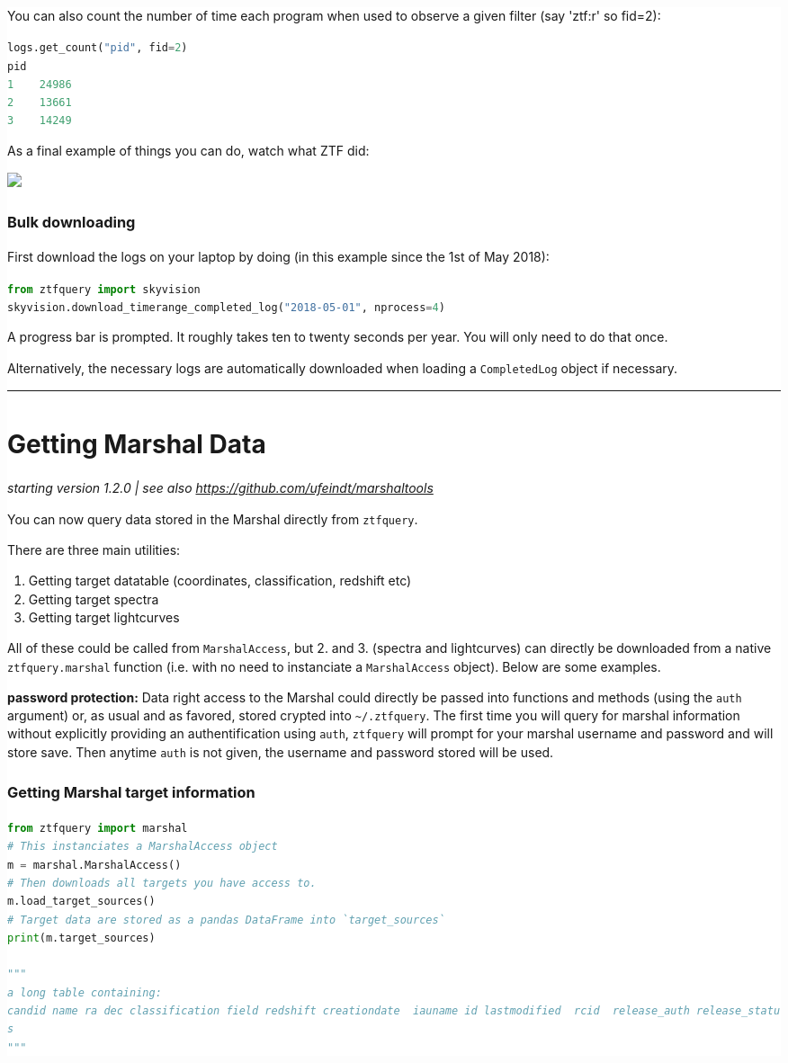 
You can also count the number of time each program when used to observe a given filter (say 'ztf:r' so fid=2):
```python
logs.get_count("pid", fid=2)
pid
1    24986
2    13661
3    14249
```

As a final example of things you can do, watch what ZTF did:

![](examples/logsurvey.gif)

### Bulk downloading
First download the logs on your laptop by doing (in this example since the 1st of May 2018):
```python
from ztfquery import skyvision
skyvision.download_timerange_completed_log("2018-05-01", nprocess=4)
```
A progress bar is prompted. It roughly takes ten to twenty seconds per year. You will only need to do that once.

Alternatively, the necessary logs are automatically downloaded when loading a `CompletedLog` object if necessary.


***

# Getting Marshal Data

_starting version 1.2.0 | see also https://github.com/ufeindt/marshaltools_

You can now query data stored in the Marshal directly from `ztfquery`.

There are three main utilities:
1. Getting target datatable (coordinates, classification, redshift etc) 
2. Getting target spectra
3. Getting target lightcurves

All of these could be called from `MarshalAccess`, but 2. and 3. (spectra and lightcurves) can directly be downloaded from a native `ztfquery.marshal` function (i.e. with no need to instanciate a `MarshalAccess` object). Below are some examples.

**password protection:** Data right access to the Marshal could directly be passed into functions and methods (using the `auth` argument) or, as usual and as favored, stored crypted into `~/.ztfquery`. The first time you will query for marshal information without explicitly providing an authentification using `auth`, `ztfquery` will prompt for your marshal username and password and will store save. Then anytime `auth` is not given, the username and password stored will be used. 

### Getting Marshal target information
```python
from ztfquery import marshal
# This instanciates a MarshalAccess object
m = marshal.MarshalAccess()
# Then downloads all targets you have access to. 
m.load_target_sources()
# Target data are stored as a pandas DataFrame into `target_sources`
print(m.target_sources)

"""
a long table containing:
candid name ra dec classification field redshift creationdate  iauname id lastmodified  rcid  release_auth release_status
"""
```